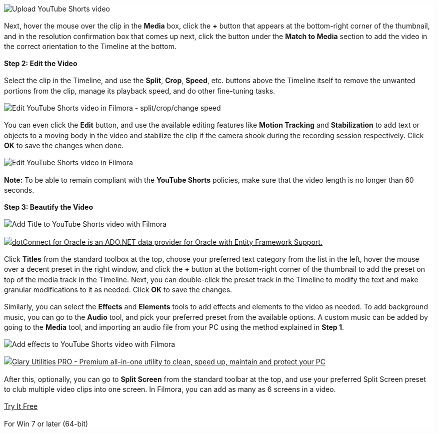 ![ Upload YouTube Shorts video ](https://images.wondershare.com/filmora/article-images/upload-youtube-shorts-video.jpg)

Next, hover the mouse over the clip in the **Media** box, click the **+** button that appears at the bottom-right corner of the thumbnail, and in the resolution confirmation box that comes up next, click the button under the **Match to Media** section to add the video in the correct orientation to the Timeline at the bottom.

**Step 2: Edit the Video**

Select the clip in the Timeline, and use the **Split**, **Crop**, **Speed**, etc. buttons above the Timeline itself to remove the unwanted portions from the clip, manage its playback speed, and do other fine-tuning tasks.

![ Edit YouTube Shorts video in Filmora - split/crop/change speed ](https://images.wondershare.com/filmora/article-images/split-crop-youtube-shorts-video.jpg)

You can even click the **Edit** button, and use the available editing features like **Motion Tracking** and **Stabilization** to add text or objects to a moving body in the video and stabilize the clip if the camera shook during the recording session respectively. Click **OK** to save the changes when done.

![ Edit YouTube Shorts video in Filmora](https://images.wondershare.com/filmora/article-images/youtube-shorts-video-filmora-advanced-editing.jpg)

**Note:** To be able to remain compliant with the **YouTube Shorts** policies, make sure that the video length is no longer than 60 seconds.

**Step 3: Beautify the Video**

![Add Title to YouTube Shorts video with Filmora](https://images.wondershare.com/filmora/article-images/youtube-shorts-video-add-title.jpg)


<a href="https://checkout.devart.com/order/checkout.php?PRODS=5023555&QTY=1&AFFILIATE=108875&CART=1"><img src="https://secure.avangate.com/images/merchant/45b430710ad04765a6afd58d9d9fafca/products/dotConnect_O.png" border="0">dotConnect for Oracle is an ADO.NET data provider for Oracle with Entity Framework Support.</a>

Click **Titles** from the standard toolbox at the top, choose your preferred text category from the list in the left, hover the mouse over a decent preset in the right window, and click the **+** button at the bottom-right corner of the thumbnail to add the preset on top of the media track in the Timeline. Next, you can double-click the preset track in the Timeline to modify the text and make granular modifications to it as needed. Click **OK** to save the changes.

Similarly, you can select the **Effects** and **Elements** tools to add effects and elements to the video as needed. To add background music, you can go to the **Audio** tool, and pick your preferred preset from the available options. A custom music can be added by going to the **Media** tool, and importing an audio file from your PC using the method explained in **Step 1**.

![Add effects to YouTube Shorts video with Filmora](https://images.wondershare.com/filmora/article-images/youtube-shorts-video-add-effects.jpg)


<a href="https://order.glarysoft.com/order/checkout.php?PRODS=4535075&QTY=1&AFFILIATE=108875&CART=1"><img src="https://secure.avangate.com/images/merchant/6734fa703f6633ab896eecbdfad8953a/products/GU-500_672.png" border="0">Glary Utilities PRO -  Premium all-in-one utility to clean, speed up, maintain and protect your PC</a>

After this, optionally, you can go to **Split Screen** from the standard toolbar at the top, and use your preferred Split Screen preset to club multiple video clips into one screen. In Filmora, you can add as many as 6 screens in a video.

[Try It Free](https://tools.techidaily.com/wondershare/filmora/download/)

For Win 7 or later (64-bit)
